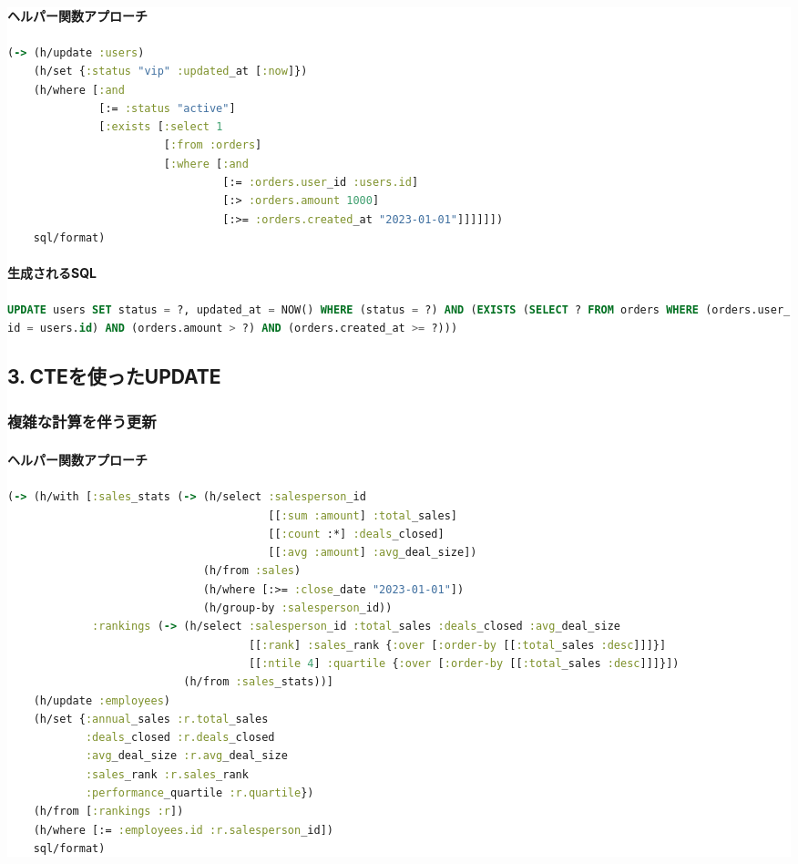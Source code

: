 #### ヘルパー関数アプローチ
```clojure
(-> (h/update :users)
    (h/set {:status "vip" :updated_at [:now]})
    (h/where [:and
              [:= :status "active"]
              [:exists [:select 1
                        [:from :orders]
                        [:where [:and
                                 [:= :orders.user_id :users.id]
                                 [:> :orders.amount 1000]
                                 [:>= :orders.created_at "2023-01-01"]]]]]])
    sql/format)
```

#### 生成されるSQL
```sql
UPDATE users SET status = ?, updated_at = NOW() WHERE (status = ?) AND (EXISTS (SELECT ? FROM orders WHERE (orders.user_id = users.id) AND (orders.amount > ?) AND (orders.created_at >= ?)))
```

## 3. CTEを使ったUPDATE

### 複雑な計算を伴う更新

#### ヘルパー関数アプローチ
```clojure
(-> (h/with [:sales_stats (-> (h/select :salesperson_id
                                        [[:sum :amount] :total_sales]
                                        [[:count :*] :deals_closed]
                                        [[:avg :amount] :avg_deal_size])
                              (h/from :sales)
                              (h/where [:>= :close_date "2023-01-01"])
                              (h/group-by :salesperson_id))
             :rankings (-> (h/select :salesperson_id :total_sales :deals_closed :avg_deal_size
                                     [[:rank] :sales_rank {:over [:order-by [[:total_sales :desc]]]}]
                                     [[:ntile 4] :quartile {:over [:order-by [[:total_sales :desc]]]}])
                           (h/from :sales_stats))]
    (h/update :employees)
    (h/set {:annual_sales :r.total_sales
            :deals_closed :r.deals_closed
            :avg_deal_size :r.avg_deal_size
            :sales_rank :r.sales_rank
            :performance_quartile :r.quartile})
    (h/from [:rankings :r])
    (h/where [:= :employees.id :r.salesperson_id])
    sql/format)
```
